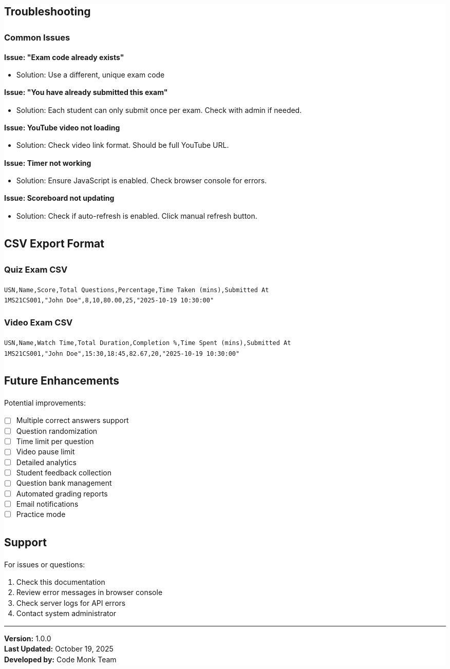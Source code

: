 ## Troubleshooting

### Common Issues

**Issue: "Exam code already exists"**
- Solution: Use a different, unique exam code

**Issue: "You have already submitted this exam"**
- Solution: Each student can only submit once per exam. Check with admin if needed.

**Issue: YouTube video not loading**
- Solution: Check video link format. Should be full YouTube URL.

**Issue: Timer not working**
- Solution: Ensure JavaScript is enabled. Check browser console for errors.

**Issue: Scoreboard not updating**
- Solution: Check if auto-refresh is enabled. Click manual refresh button.

## CSV Export Format

### Quiz Exam CSV
```
USN,Name,Score,Total Questions,Percentage,Time Taken (mins),Submitted At
1MS21CS001,"John Doe",8,10,80.00,25,"2025-10-19 10:30:00"
```

### Video Exam CSV
```
USN,Name,Watch Time,Total Duration,Completion %,Time Spent (mins),Submitted At
1MS21CS001,"John Doe",15:30,18:45,82.67,20,"2025-10-19 10:30:00"
```

## Future Enhancements

Potential improvements:
- [ ] Multiple correct answers support
- [ ] Question randomization
- [ ] Time limit per question
- [ ] Video pause limit
- [ ] Detailed analytics
- [ ] Student feedback collection
- [ ] Question bank management
- [ ] Automated grading reports
- [ ] Email notifications
- [ ] Practice mode

## Support

For issues or questions:
1. Check this documentation
2. Review error messages in browser console
3. Check server logs for API errors
4. Contact system administrator

---

**Version:** 1.0.0  
**Last Updated:** October 19, 2025  
**Developed by:** Code Monk Team
